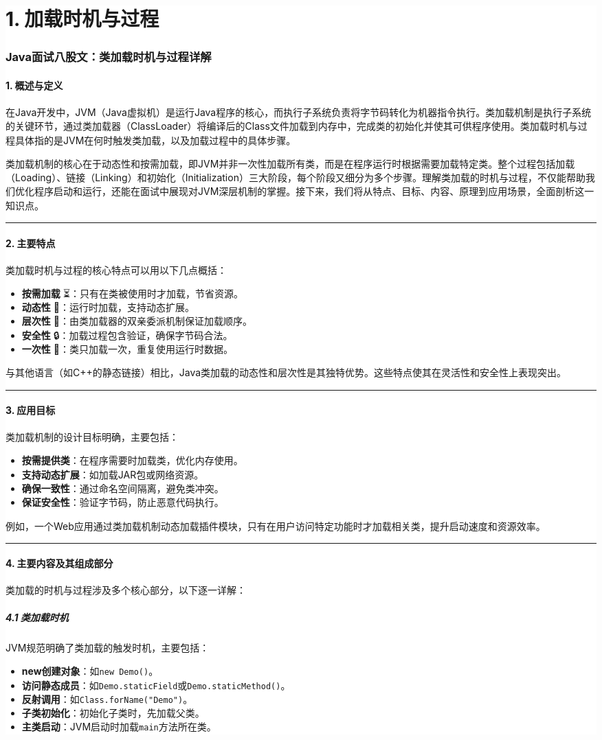 # 1. 加载时机与过程

### Java面试八股文：类加载时机与过程详解

#### 1. 概述与定义

在Java开发中，JVM（Java虚拟机）是运行Java程序的核心，而执行子系统负责将字节码转化为机器指令执行。类加载机制是执行子系统的关键环节，通过类加载器（ClassLoader）将编译后的Class文件加载到内存中，完成类的初始化并使其可供程序使用。类加载时机与过程具体指的是JVM在何时触发类加载，以及加载过程中的具体步骤。

类加载机制的核心在于动态性和按需加载，即JVM并非一次性加载所有类，而是在程序运行时根据需要加载特定类。整个过程包括加载（Loading）、链接（Linking）和初始化（Initialization）三大阶段，每个阶段又细分为多个步骤。理解类加载的时机与过程，不仅能帮助我们优化程序启动和运行，还能在面试中展现对JVM深层机制的掌握。接下来，我们将从特点、目标、内容、原理到应用场景，全面剖析这一知识点。

***

#### 2. 主要特点

类加载时机与过程的核心特点可以用以下几点概括：

- **按需加载** ⏳：只有在类被使用时才加载，节省资源。
- **动态性** 🚀：运行时加载，支持动态扩展。
- **层次性** 🌳：由类加载器的双亲委派机制保证加载顺序。
- **安全性** 🔒：加载过程包含验证，确保字节码合法。
- **一次性** 🎯：类只加载一次，重复使用运行时数据。

与其他语言（如C++的静态链接）相比，Java类加载的动态性和层次性是其独特优势。这些特点使其在灵活性和安全性上表现突出。

***

#### 3. 应用目标

类加载机制的设计目标明确，主要包括：

- **按需提供类**：在程序需要时加载类，优化内存使用。
- **支持动态扩展**：如加载JAR包或网络资源。
- **确保一致性**：通过命名空间隔离，避免类冲突。
- **保证安全性**：验证字节码，防止恶意代码执行。

例如，一个Web应用通过类加载机制动态加载插件模块，只有在用户访问特定功能时才加载相关类，提升启动速度和资源效率。

***

#### 4. 主要内容及其组成部分

类加载的时机与过程涉及多个核心部分，以下逐一详解：

##### 4.1 类加载时机

JVM规范明确了类加载的触发时机，主要包括：

- **new创建对象**：如`new Demo()`。
- **访问静态成员**：如`Demo.staticField`或`Demo.staticMethod()`。
- **反射调用**：如`Class.forName("Demo")`。
- **子类初始化**：初始化子类时，先加载父类。
- **主类启动**：JVM启动时加载`main`方法所在类。
